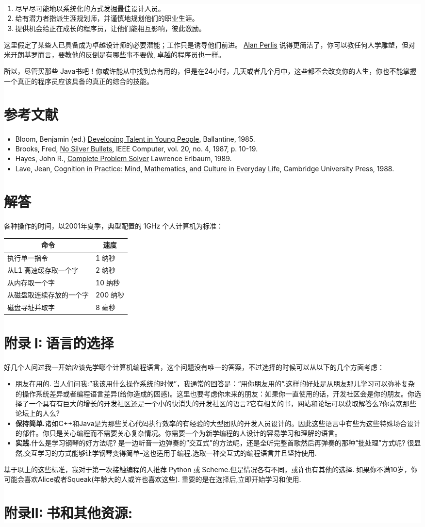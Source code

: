 1. 尽早尽可能地以系统化的方式发掘最佳设计人员。
2. 给有潜力者指派生涯规划师，并谨慎地规划他们的职业生涯。
3. 提供机会给正在成长的程序员，让他们能相互影响，彼此激励。

这里假定了某些人已具备成为卓越设计师的必要潜能；工作只是诱导他们前进。 [Alan Perlis](http://www-pu.informatik.uni-tuebingen.de/users/klaeren/epigrams.html "Alan Perlis") 说得更简洁了，你可以教任何人学雕塑，但对米开朗基罗而言，要教他的反倒是有哪些事不要做, 卓越的程序员也一样。

所以，尽管买那些 Java书吧！你或许能从中找到点有用的，但是在24小时，几天或者几个月中，这些都不会改变你的人生，你也不能掌握一个真正的程序员应该具备的真正的综合的技能。

# 参考文献

- Bloom, Benjamin (ed.) [Developing Talent in Young People](http://www.amazon.com/exec/obidos/ASIN/034531509X), Ballantine, 1985.
- Brooks, Fred, [No Silver Bullets](http://citeseer.nj.nec.com/context/7718/0), IEEE Computer, vol. 20, no. 4, 1987, p. 10-19.
- Hayes, John R., [Complete Problem Solver](http://www.amazon.com/exec/obidos/ASIN/0805803092) Lawrence Erlbaum, 1989.
- Lave, Jean, [Cognition in Practice: Mind, Mathematics, and Culture in Everyday Life](http://www.amazon.com/exec/obidos/ASIN/0521357349), Cambridge University Press, 1988.

# 解答

各种操作的时间，以2001年夏季，典型配置的 1GHz 个人计算机为标准：

|          命令          |  速度  |
|------------------------|--------|
|执行单一指令            |1 纳秒  |
|从L1 高速缓存取一个字   |2 纳秒  |
|从内存取一个字          |10 纳秒 |
|从磁盘取连续存放的一个字|200 纳秒|
|磁盘寻址并取字          |8 毫秒  |

# 附录 I: 语言的选择

好几个人问过我一开始应该先学哪个计算机编程语言，这个问题没有唯一的答案，不过选择的时候可以从以下的几个方面考虑：

-   朋友在用的. 当人们问我:”我该用什么操作系统的时候”，我通常的回答是：“用你朋友用的”.这样的好处是从朋友那儿学习可以弥补复杂的操作系统差异或者编程语言差异(给你造成的困惑)。这里也要考虑你未来的朋友：如果你一直使用的话，开发社区会是你的朋友。你选择了一个具有有巨大的增长的开发社区还是一个小的快消失的开发社区的语言?它有相关的书，网站和论坛可以获取解答么?你喜欢那些论坛上的人么?
-   <span style="font-weight: bold;">保持简单.</span>诸如C++和Java是为那些关心代码执行效率的有经验的大型团队的开发人员设计的。因此这些语言中有些为这些特殊场合设计的部件。你只是关心编程而不需要关心复杂情况。你需要一个为新学编程的人设计的容易学习和理解的语言。
-   <span style="font-weight: bold;">实践.</span>什么是学习钢琴的好方法呢? 是一边听音一边弹奏的“交互式”的方法呢，还是全听完整首歌然后再弹奏的那种“批处理”方式呢? 很显然,交互学习的方式能够让学钢琴变得简单–这也适用于编程.选取一种交互式的编程语言并且坚持使用.

基于以上的这些标准，我对于第一次接触编程的人推荐 Python 或 Scheme.但是情况各有不同，或许也有其他的选择. 如果你不满10岁，你可能会喜欢Alice或者Squeak(年龄大的人或许也喜欢这些). 重要的是在选择后,立即开始学习和使用.

# 附录II: 书和其他资源:
